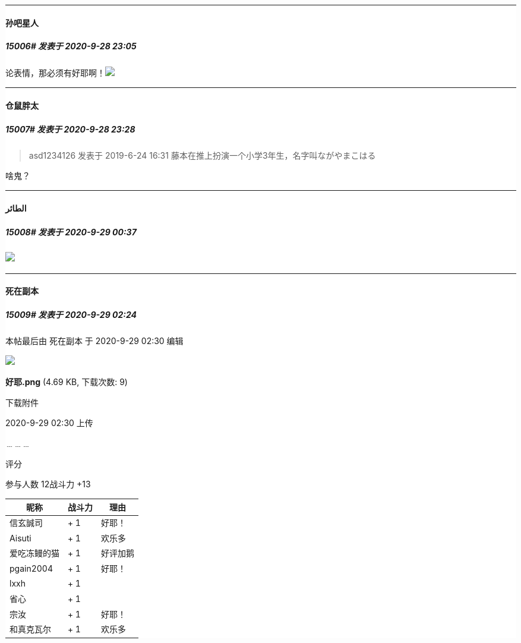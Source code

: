 -----

####  孙吧星人  
##### 15006#       发表于 2020-9-28 23:05


论表情，那必须有好耶啊！<img src="https://static.saraba1st.com/image/smiley/face2017/066.png" referrerpolicy="no-referrer">


-----

####  仓鼠胖太  
##### 15007#       发表于 2020-9-28 23:28


<blockquote>asd1234126 发表于 2019-6-24 16:31
藤本在推上扮演一个小学3年生，名字叫ながやまこはる</blockquote>
啥鬼？


-----

####  الطائر  
##### 15008#       发表于 2020-9-29 00:37


<img src="https://img.saraba1st.com/forum/202009/28/123419ryuva29y9vuyvyvv.png" referrerpolicy="no-referrer">


-----

####  死在副本  
##### 15009#       发表于 2020-9-29 02:24


 本帖最后由 死在副本 于 2020-9-29 02:30 编辑 


<img src="https://img.saraba1st.com/forum/202009/29/023039zxgjps38qxvkdqx2.png" referrerpolicy="no-referrer">


<strong>好耶.png</strong> (4.69 KB, 下载次数: 9)

下载附件

2020-9-29 02:30 上传


﹍﹍﹍

评分


 参与人数 12战斗力 +13

|昵称|战斗力|理由|
|----|---|---|
| 信玄誠司| + 1|好耶！|
| Aisuti| + 1|欢乐多|
| 爱吃冻鳗的猫| + 1|好评加鹅|
| pgain2004| + 1|好耶！|
| lxxh| + 1||
| 省心| + 1||
| 宗汝| + 1|好耶！|
| 和真克瓦尔| + 1|欢乐多|